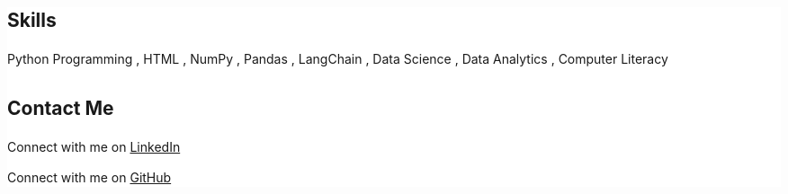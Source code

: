 <section class="Skills">
  <h2>Skills</h2>

  <p>Python Programming , HTML , NumPy , Pandas , LangChain , Data Science , Data Analytics , Computer Literacy</p>
</section>



   <section class="contact">
         <h2>Contact Me</h2>
         <p>Connect with me on <a href="https://www.linkedin.com/in/abhiman-dewangan-ba0641340/" target="_blank">LinkedIn</a></p>
         <p>Connect with me on <a href="https://github.com/AbhimanDewangan" target="_blank">GitHub</a></p>
  </section>
 </body>
 </html>
